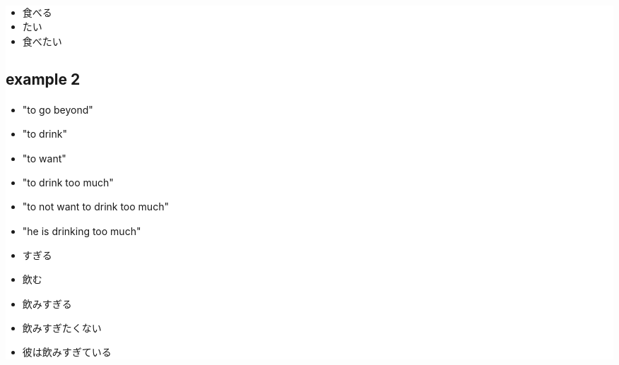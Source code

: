 - 食べる
- たい
- 食べたい

## example 2
- "to go beyond"
- "to drink"
- "to want"
- "to drink too much"
- "to not want to drink too much"
- "he is drinking too much"

- すぎる
- 飲む
- 飲みすぎる
- 飲みすぎたくない
- 彼は飲みすぎている
